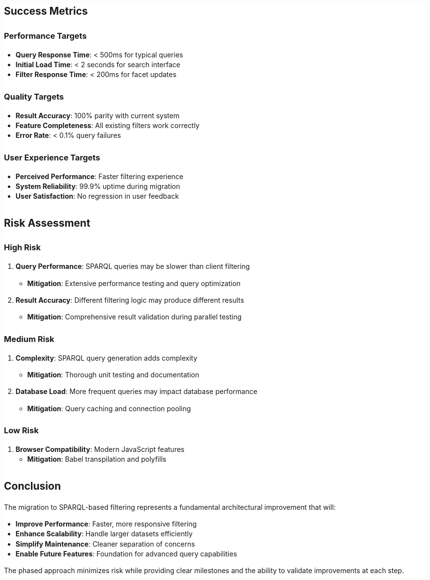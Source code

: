 ## Success Metrics

### Performance Targets
- **Query Response Time**: < 500ms for typical queries
- **Initial Load Time**: < 2 seconds for search interface
- **Filter Response Time**: < 200ms for facet updates

### Quality Targets
- **Result Accuracy**: 100% parity with current system
- **Feature Completeness**: All existing filters work correctly
- **Error Rate**: < 0.1% query failures

### User Experience Targets
- **Perceived Performance**: Faster filtering experience
- **System Reliability**: 99.9% uptime during migration
- **User Satisfaction**: No regression in user feedback

## Risk Assessment

### High Risk
1. **Query Performance**: SPARQL queries may be slower than client filtering
   - **Mitigation**: Extensive performance testing and query optimization

2. **Result Accuracy**: Different filtering logic may produce different results
   - **Mitigation**: Comprehensive result validation during parallel testing

### Medium Risk
1. **Complexity**: SPARQL query generation adds complexity
   - **Mitigation**: Thorough unit testing and documentation

2. **Database Load**: More frequent queries may impact database performance
   - **Mitigation**: Query caching and connection pooling

### Low Risk
1. **Browser Compatibility**: Modern JavaScript features
   - **Mitigation**: Babel transpilation and polyfills

## Conclusion

The migration to SPARQL-based filtering represents a fundamental architectural improvement that will:

- **Improve Performance**: Faster, more responsive filtering
- **Enhance Scalability**: Handle larger datasets efficiently  
- **Simplify Maintenance**: Cleaner separation of concerns
- **Enable Future Features**: Foundation for advanced query capabilities

The phased approach minimizes risk while providing clear milestones and the ability to validate improvements at each step.
